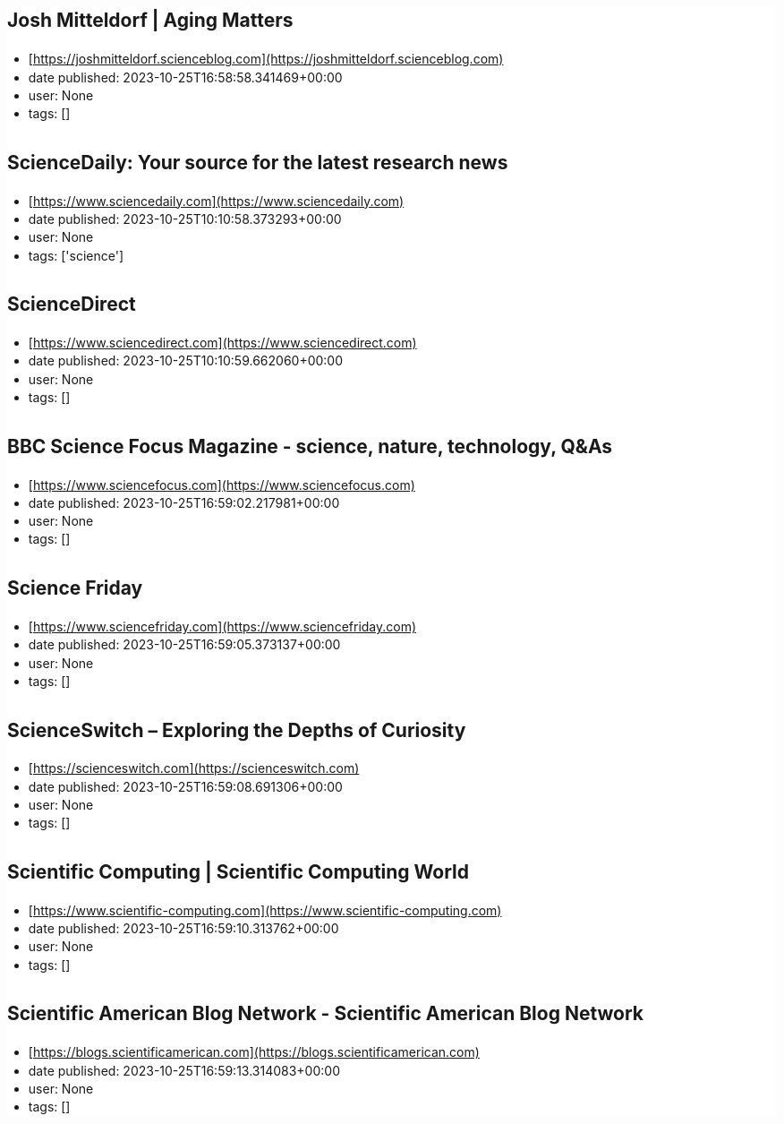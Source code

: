 ## Josh Mitteldorf | Aging Matters
 - [https://joshmitteldorf.scienceblog.com](https://joshmitteldorf.scienceblog.com)
 - date published: 2023-10-25T16:58:58.341469+00:00
 - user: None
 - tags: []

## ScienceDaily: Your source for the latest research news
 - [https://www.sciencedaily.com](https://www.sciencedaily.com)
 - date published: 2023-10-25T10:10:58.373293+00:00
 - user: None
 - tags: ['science']

## ScienceDirect
 - [https://www.sciencedirect.com](https://www.sciencedirect.com)
 - date published: 2023-10-25T10:10:59.662060+00:00
 - user: None
 - tags: []

## BBC Science Focus Magazine - science, nature, technology, Q&As
 - [https://www.sciencefocus.com](https://www.sciencefocus.com)
 - date published: 2023-10-25T16:59:02.217981+00:00
 - user: None
 - tags: []

## Science Friday
 - [https://www.sciencefriday.com](https://www.sciencefriday.com)
 - date published: 2023-10-25T16:59:05.373137+00:00
 - user: None
 - tags: []

## ScienceSwitch – Exploring the Depths of Curiosity
 - [https://scienceswitch.com](https://scienceswitch.com)
 - date published: 2023-10-25T16:59:08.691306+00:00
 - user: None
 - tags: []

## Scientific Computing | Scientific Computing World
 - [https://www.scientific-computing.com](https://www.scientific-computing.com)
 - date published: 2023-10-25T16:59:10.313762+00:00
 - user: None
 - tags: []

## Scientific American Blog Network - Scientific American Blog Network
 - [https://blogs.scientificamerican.com](https://blogs.scientificamerican.com)
 - date published: 2023-10-25T16:59:13.314083+00:00
 - user: None
 - tags: []
